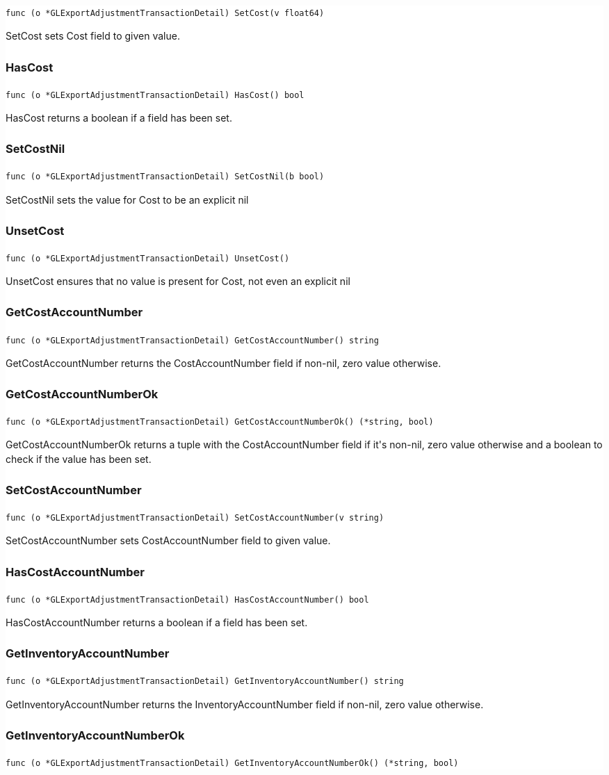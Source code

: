 `func (o *GLExportAdjustmentTransactionDetail) SetCost(v float64)`

SetCost sets Cost field to given value.

### HasCost

`func (o *GLExportAdjustmentTransactionDetail) HasCost() bool`

HasCost returns a boolean if a field has been set.

### SetCostNil

`func (o *GLExportAdjustmentTransactionDetail) SetCostNil(b bool)`

 SetCostNil sets the value for Cost to be an explicit nil

### UnsetCost
`func (o *GLExportAdjustmentTransactionDetail) UnsetCost()`

UnsetCost ensures that no value is present for Cost, not even an explicit nil
### GetCostAccountNumber

`func (o *GLExportAdjustmentTransactionDetail) GetCostAccountNumber() string`

GetCostAccountNumber returns the CostAccountNumber field if non-nil, zero value otherwise.

### GetCostAccountNumberOk

`func (o *GLExportAdjustmentTransactionDetail) GetCostAccountNumberOk() (*string, bool)`

GetCostAccountNumberOk returns a tuple with the CostAccountNumber field if it's non-nil, zero value otherwise
and a boolean to check if the value has been set.

### SetCostAccountNumber

`func (o *GLExportAdjustmentTransactionDetail) SetCostAccountNumber(v string)`

SetCostAccountNumber sets CostAccountNumber field to given value.

### HasCostAccountNumber

`func (o *GLExportAdjustmentTransactionDetail) HasCostAccountNumber() bool`

HasCostAccountNumber returns a boolean if a field has been set.

### GetInventoryAccountNumber

`func (o *GLExportAdjustmentTransactionDetail) GetInventoryAccountNumber() string`

GetInventoryAccountNumber returns the InventoryAccountNumber field if non-nil, zero value otherwise.

### GetInventoryAccountNumberOk

`func (o *GLExportAdjustmentTransactionDetail) GetInventoryAccountNumberOk() (*string, bool)`
